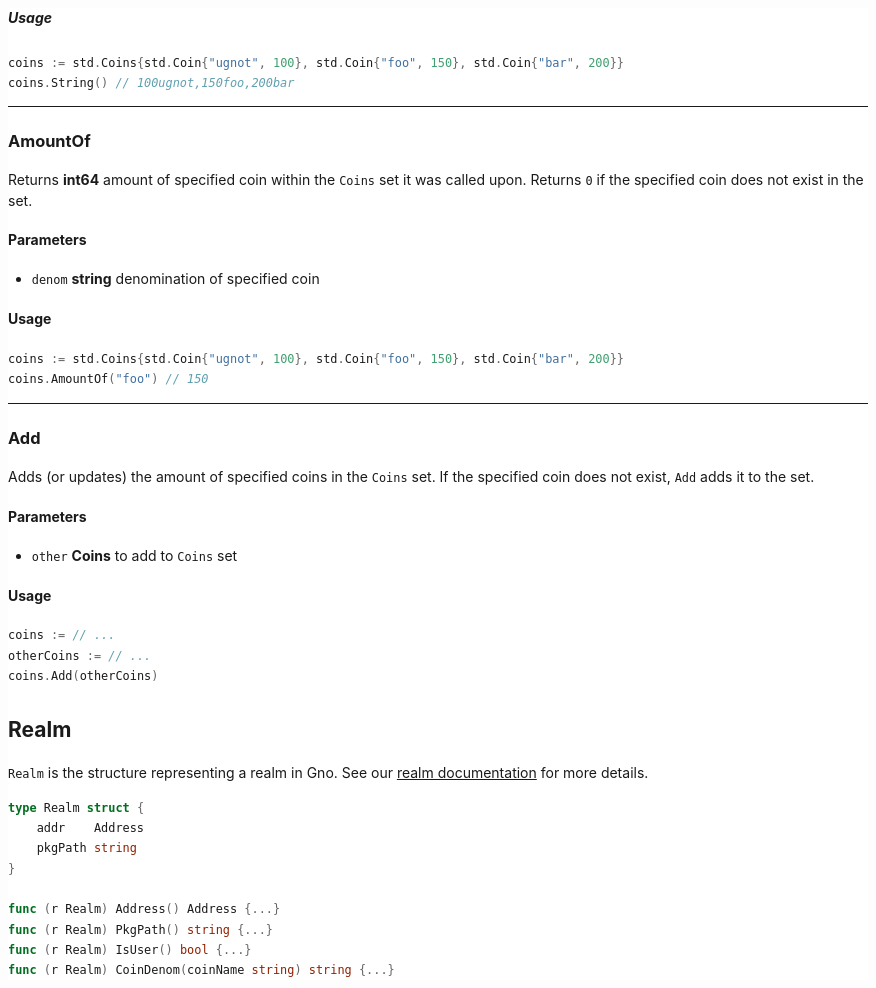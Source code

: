 ##### Usage
```go
coins := std.Coins{std.Coin{"ugnot", 100}, std.Coin{"foo", 150}, std.Coin{"bar", 200}}
coins.String() // 100ugnot,150foo,200bar
```
---

### AmountOf
Returns **int64** amount of specified coin within the `Coins` set it was called upon. Returns `0` if the specified coin does not exist in the set.

#### Parameters
- `denom` **string** denomination of specified coin

#### Usage
```go
coins := std.Coins{std.Coin{"ugnot", 100}, std.Coin{"foo", 150}, std.Coin{"bar", 200}}
coins.AmountOf("foo") // 150
```
---

### Add
Adds (or updates) the amount of specified coins in the `Coins` set. If the specified coin does not exist, `Add` adds it to the set.

#### Parameters
- `other` **Coins** to add to `Coins` set

#### Usage
```go
coins := // ...
otherCoins := // ...
coins.Add(otherCoins)
```

## Realm

`Realm` is the structure representing a realm in Gno. See our [realm documentation](./realms.md) for more details.

```go
type Realm struct {
    addr    Address
    pkgPath string
}

func (r Realm) Address() Address {...}
func (r Realm) PkgPath() string {...}
func (r Realm) IsUser() bool {...}
func (r Realm) CoinDenom(coinName string) string {...}
```
